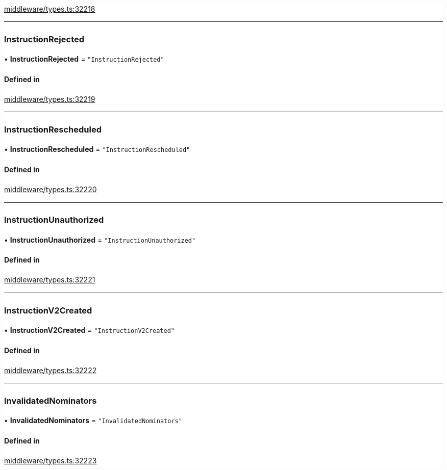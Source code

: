 [middleware/types.ts:32218](https://github.com/PolymeshAssociation/polymesh-sdk/blob/968f8d70c/src/middleware/types.ts#L32218)

___

### InstructionRejected

• **InstructionRejected** = ``"InstructionRejected"``

#### Defined in

[middleware/types.ts:32219](https://github.com/PolymeshAssociation/polymesh-sdk/blob/968f8d70c/src/middleware/types.ts#L32219)

___

### InstructionRescheduled

• **InstructionRescheduled** = ``"InstructionRescheduled"``

#### Defined in

[middleware/types.ts:32220](https://github.com/PolymeshAssociation/polymesh-sdk/blob/968f8d70c/src/middleware/types.ts#L32220)

___

### InstructionUnauthorized

• **InstructionUnauthorized** = ``"InstructionUnauthorized"``

#### Defined in

[middleware/types.ts:32221](https://github.com/PolymeshAssociation/polymesh-sdk/blob/968f8d70c/src/middleware/types.ts#L32221)

___

### InstructionV2Created

• **InstructionV2Created** = ``"InstructionV2Created"``

#### Defined in

[middleware/types.ts:32222](https://github.com/PolymeshAssociation/polymesh-sdk/blob/968f8d70c/src/middleware/types.ts#L32222)

___

### InvalidatedNominators

• **InvalidatedNominators** = ``"InvalidatedNominators"``

#### Defined in

[middleware/types.ts:32223](https://github.com/PolymeshAssociation/polymesh-sdk/blob/968f8d70c/src/middleware/types.ts#L32223)
